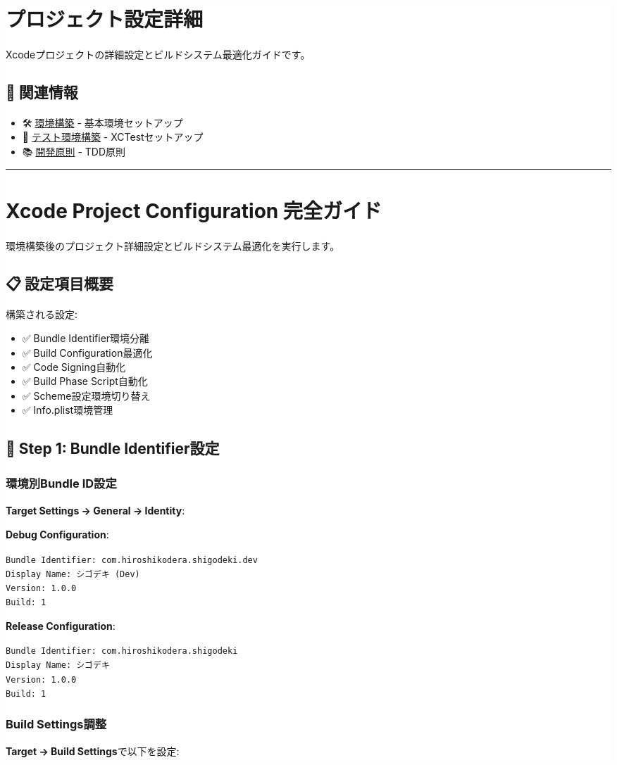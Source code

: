 # プロジェクト設定詳細

Xcodeプロジェクトの詳細設定とビルドシステム最適化ガイドです。

## 🔗 関連情報

- 🛠️ [環境構築](./environment-setup.md) - 基本環境セットアップ
- 🧪 [テスト環境構築](./testing-setup.md) - XCTestセットアップ
- 📚 [開発原則](../../explanation/project-setup/development-principles.md) - TDD原則

---

# Xcode Project Configuration 完全ガイド

環境構築後のプロジェクト詳細設定とビルドシステム最適化を実行します。

## 📋 設定項目概要

構築される設定:
- ✅ Bundle Identifier環境分離
- ✅ Build Configuration最適化
- ✅ Code Signing自動化
- ✅ Build Phase Script自動化
- ✅ Scheme設定環境切り替え
- ✅ Info.plist環境管理

## 🚀 Step 1: Bundle Identifier設定

### 環境別Bundle ID設定

**Target Settings → General → Identity**:

**Debug Configuration**:
```
Bundle Identifier: com.hiroshikodera.shigodeki.dev
Display Name: シゴデキ (Dev)
Version: 1.0.0
Build: 1
```

**Release Configuration**:
```
Bundle Identifier: com.hiroshikodera.shigodeki
Display Name: シゴデキ
Version: 1.0.0
Build: 1
```

### Build Settings調整

**Target → Build Settings**で以下を設定:
